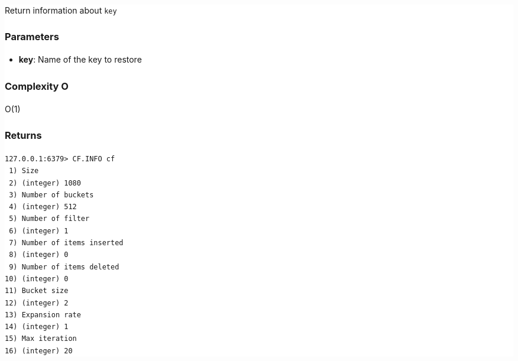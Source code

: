 Return information about `key`

### Parameters

* **key**: Name of the key to restore

### Complexity O

O(1)

### Returns

```
127.0.0.1:6379> CF.INFO cf
 1) Size
 2) (integer) 1080
 3) Number of buckets
 4) (integer) 512
 5) Number of filter
 6) (integer) 1
 7) Number of items inserted
 8) (integer) 0
 9) Number of items deleted
10) (integer) 0
11) Bucket size
12) (integer) 2
13) Expansion rate
14) (integer) 1
15) Max iteration
16) (integer) 20
```
